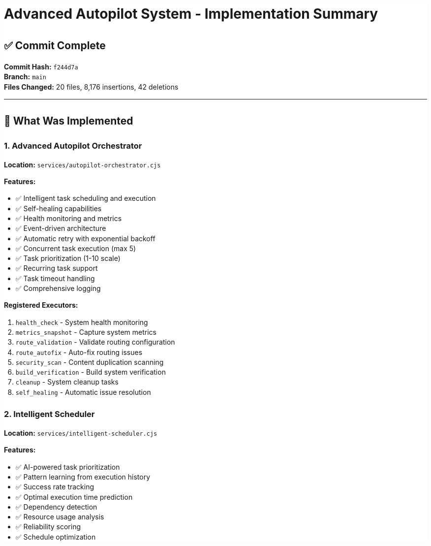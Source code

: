 # Advanced Autopilot System - Implementation Summary

## ✅ Commit Complete

**Commit Hash:** `f244d7a`  
**Branch:** `main`  
**Files Changed:** 20 files, 8,176 insertions, 42 deletions

---

## 🚀 What Was Implemented

### 1. Advanced Autopilot Orchestrator
**Location:** `services/autopilot-orchestrator.cjs`

**Features:**
- ✅ Intelligent task scheduling and execution
- ✅ Self-healing capabilities
- ✅ Health monitoring and metrics
- ✅ Event-driven architecture
- ✅ Automatic retry with exponential backoff
- ✅ Concurrent task execution (max 5)
- ✅ Task prioritization (1-10 scale)
- ✅ Recurring task support
- ✅ Task timeout handling
- ✅ Comprehensive logging

**Registered Executors:**
1. `health_check` - System health monitoring
2. `metrics_snapshot` - Capture system metrics
3. `route_validation` - Validate routing configuration
4. `route_autofix` - Auto-fix routing issues
5. `security_scan` - Content duplication scanning
6. `build_verification` - Build system verification
7. `cleanup` - System cleanup tasks
8. `self_healing` - Automatic issue resolution

### 2. Intelligent Scheduler
**Location:** `services/intelligent-scheduler.cjs`

**Features:**
- ✅ AI-powered task prioritization
- ✅ Pattern learning from execution history
- ✅ Success rate tracking
- ✅ Optimal execution time prediction
- ✅ Dependency detection
- ✅ Resource usage analysis
- ✅ Reliability scoring
- ✅ Schedule optimization

